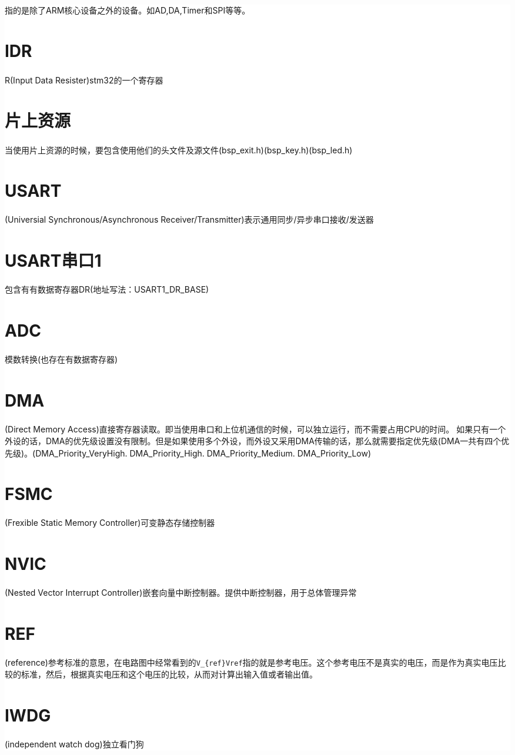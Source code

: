   指的是除了ARM核心设备之外的设备。如AD,DA,Timer和SPI等等。

  # IDR

  R(Input Data Resister)stm32的一个寄存器

  # 片上资源

  当使用片上资源的时候，要包含使用他们的头文件及源文件(bsp_exit.h)(bsp_key.h)(bsp_led.h)

  # USART

  (Universial Synchronous/Asynchronous Receiver/Transmitter)表示通用同步/异步串口接收/发送器

  # USART串口1

  包含有有数据寄存器DR(地址写法：USART1_DR_BASE)

  # ADC

  模数转换(也存在有数据寄存器)

  # DMA

  (Direct Memory Access)直接寄存器读取。即当使用串口和上位机通信的时候，可以独立运行，而不需要占用CPU的时间。 如果只有一个外设的话，DMA的优先级设置没有限制。但是如果使用多个外设，而外设又采用DMA传输的话，那么就需要指定优先级(DMA一共有四个优先级)。(DMA_Priority_VeryHigh. DMA_Priority_High. DMA_Priority_Medium. DMA_Priority_Low)

  # FSMC

  (Frexible Static Memory Controller)可变静态存储控制器

  # NVIC

  (Nested Vector Interrupt Controller)嵌套向量中断控制器。提供中断控制器，用于总体管理异常

  # REF

  (reference)参考标准的意思，在电路图中经常看到的`V_{ref}Vref`指的就是参考电压。这个参考电压不是真实的电压，而是作为真实电压比较的标准，然后，根据真实电压和这个电压的比较，从而对计算出输入值或者输出值。

  # IWDG

  (independent watch dog)独立看门狗
